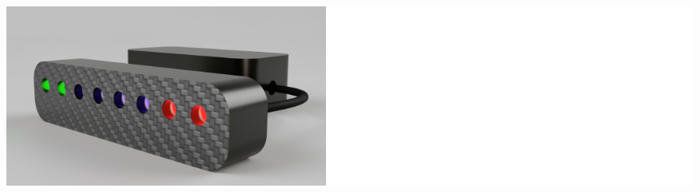   <img align="center" src="./src/images/Renders/Render3.png" width="400">
</p>


[//]: # (**IRL Project Completed**)


[//]: # (## REPORT)
[//]: # (Check the report in the repository if avaiable.)
[//]: # (Do you want to have it printed? Click Here.)
[//]: # (if necessary)